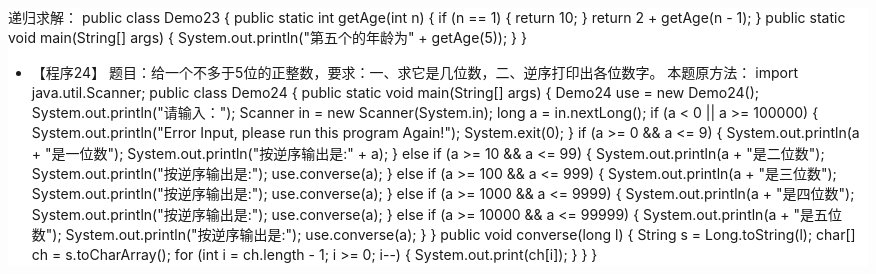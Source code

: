 递归求解：
public class Demo23 {
    public static int getAge(int n) {
        if (n == 1) {
            return 10;
        }
        return 2 + getAge(n - 1);
    }
    public static void main(String[] args) {
        System.out.println("第五个的年龄为" + getAge(5));
    }
}



* 【程序24】   题目：给一个不多于5位的正整数，要求：一、求它是几位数，二、逆序打印出各位数字。 
本题原方法：
import java.util.Scanner;
public class Demo24 {
    public static void main(String[] args) {
        Demo24 use = new Demo24();
        System.out.println("请输入：");
        Scanner in = new Scanner(System.in);
        long a = in.nextLong();
        if (a < 0 || a >= 100000) {
            System.out.println("Error Input, please run this program Again!");
            System.exit(0);
        }
        if (a >= 0 && a <= 9) {
            System.out.println(a + "是一位数");
            System.out.println("按逆序输出是:"  + a);
        } else if (a >= 10 && a <= 99) {
            System.out.println(a + "是二位数");
            System.out.println("按逆序输出是:");
            use.converse(a);
        } else if (a >= 100 && a <= 999) {
            System.out.println(a + "是三位数");
            System.out.println("按逆序输出是:");
            use.converse(a);
        } else if (a >= 1000 && a <= 9999) {
            System.out.println(a + "是四位数");
            System.out.println("按逆序输出是:");
            use.converse(a);
        } else if (a >= 10000 && a <= 99999) {
            System.out.println(a + "是五位数");
            System.out.println("按逆序输出是:");
            use.converse(a);
        }
    }
    public void converse(long l) {
        String s = Long.toString(l);
        char[] ch = s.toCharArray();
        for (int i = ch.length - 1; i >= 0; i--) {
            System.out.print(ch[i]);
        }
    }
}
